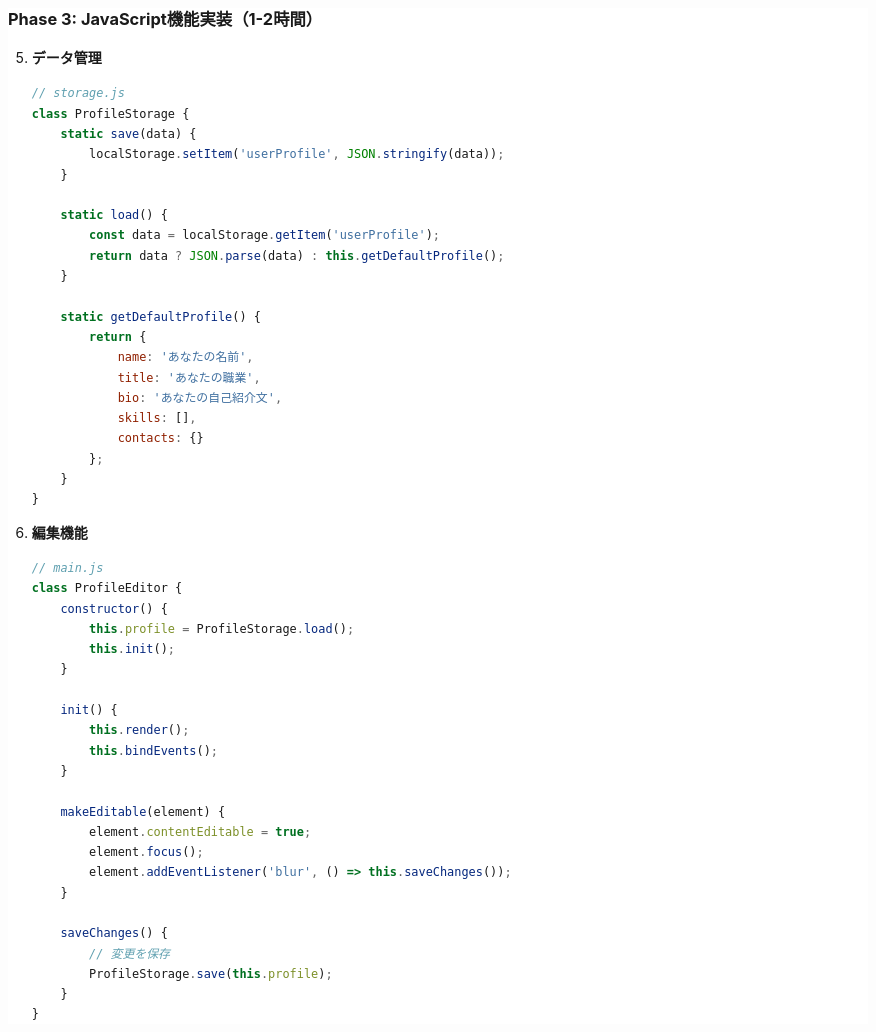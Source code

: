 ### Phase 3: JavaScript機能実装（1-2時間）

5. **データ管理**
   ```javascript
   // storage.js
   class ProfileStorage {
       static save(data) {
           localStorage.setItem('userProfile', JSON.stringify(data));
       }
       
       static load() {
           const data = localStorage.getItem('userProfile');
           return data ? JSON.parse(data) : this.getDefaultProfile();
       }
       
       static getDefaultProfile() {
           return {
               name: 'あなたの名前',
               title: 'あなたの職業',
               bio: 'あなたの自己紹介文',
               skills: [],
               contacts: {}
           };
       }
   }
   ```

6. **編集機能**
   ```javascript
   // main.js
   class ProfileEditor {
       constructor() {
           this.profile = ProfileStorage.load();
           this.init();
       }
       
       init() {
           this.render();
           this.bindEvents();
       }
       
       makeEditable(element) {
           element.contentEditable = true;
           element.focus();
           element.addEventListener('blur', () => this.saveChanges());
       }
       
       saveChanges() {
           // 変更を保存
           ProfileStorage.save(this.profile);
       }
   }
   ```
